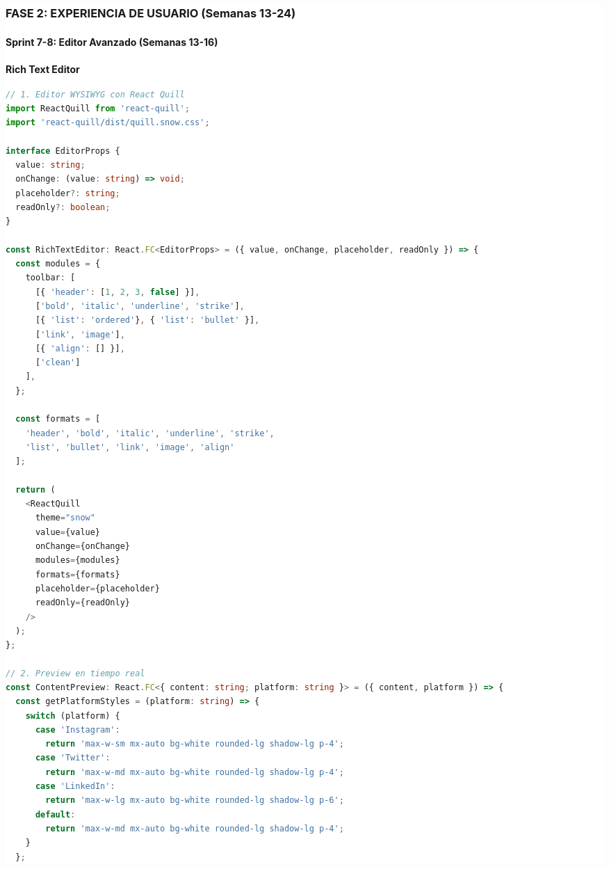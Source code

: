 
### **FASE 2: EXPERIENCIA DE USUARIO (Semanas 13-24)**

#### **Sprint 7-8: Editor Avanzado (Semanas 13-16)**

**Rich Text Editor**
```typescript
// 1. Editor WYSIWYG con React Quill
import ReactQuill from 'react-quill';
import 'react-quill/dist/quill.snow.css';

interface EditorProps {
  value: string;
  onChange: (value: string) => void;
  placeholder?: string;
  readOnly?: boolean;
}

const RichTextEditor: React.FC<EditorProps> = ({ value, onChange, placeholder, readOnly }) => {
  const modules = {
    toolbar: [
      [{ 'header': [1, 2, 3, false] }],
      ['bold', 'italic', 'underline', 'strike'],
      [{ 'list': 'ordered'}, { 'list': 'bullet' }],
      ['link', 'image'],
      [{ 'align': [] }],
      ['clean']
    ],
  };

  const formats = [
    'header', 'bold', 'italic', 'underline', 'strike',
    'list', 'bullet', 'link', 'image', 'align'
  ];

  return (
    <ReactQuill
      theme="snow"
      value={value}
      onChange={onChange}
      modules={modules}
      formats={formats}
      placeholder={placeholder}
      readOnly={readOnly}
    />
  );
};

// 2. Preview en tiempo real
const ContentPreview: React.FC<{ content: string; platform: string }> = ({ content, platform }) => {
  const getPlatformStyles = (platform: string) => {
    switch (platform) {
      case 'Instagram':
        return 'max-w-sm mx-auto bg-white rounded-lg shadow-lg p-4';
      case 'Twitter':
        return 'max-w-md mx-auto bg-white rounded-lg shadow-lg p-4';
      case 'LinkedIn':
        return 'max-w-lg mx-auto bg-white rounded-lg shadow-lg p-6';
      default:
        return 'max-w-md mx-auto bg-white rounded-lg shadow-lg p-4';
    }
  };

```
